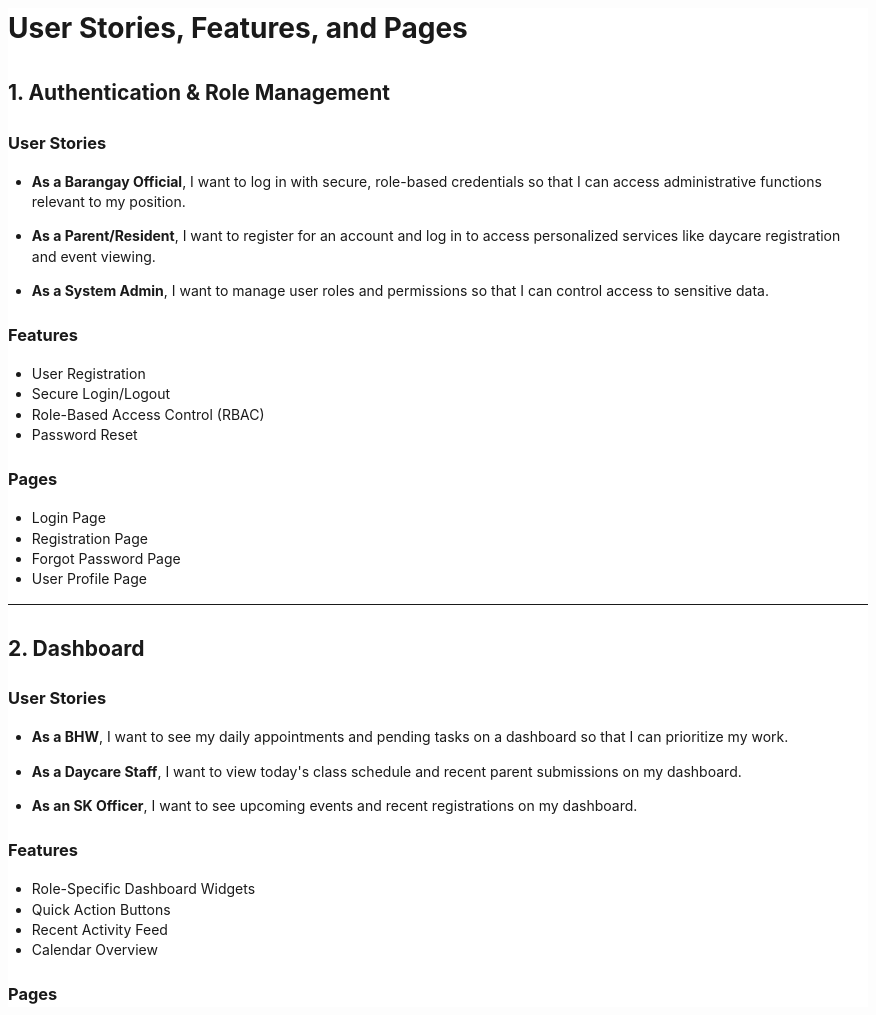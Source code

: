 # User Stories, Features, and Pages

## 1. Authentication & Role Management

### User Stories

- **As a Barangay Official**, I want to log in with secure, role-based credentials so that I can access administrative functions relevant to my position.

- **As a Parent/Resident**, I want to register for an account and log in to access personalized services like daycare registration and event viewing.

- **As a System Admin**, I want to manage user roles and permissions so that I can control access to sensitive data.

### Features

- User Registration
- Secure Login/Logout
- Role-Based Access Control (RBAC)
- Password Reset

### Pages

- Login Page
- Registration Page
- Forgot Password Page
- User Profile Page

---

## 2. Dashboard

### User Stories

- **As a BHW**, I want to see my daily appointments and pending tasks on a dashboard so that I can prioritize my work.

- **As a Daycare Staff**, I want to view today's class schedule and recent parent submissions on my dashboard.

- **As an SK Officer**, I want to see upcoming events and recent registrations on my dashboard.

### Features

- Role-Specific Dashboard Widgets
- Quick Action Buttons
- Recent Activity Feed
- Calendar Overview

### Pages
